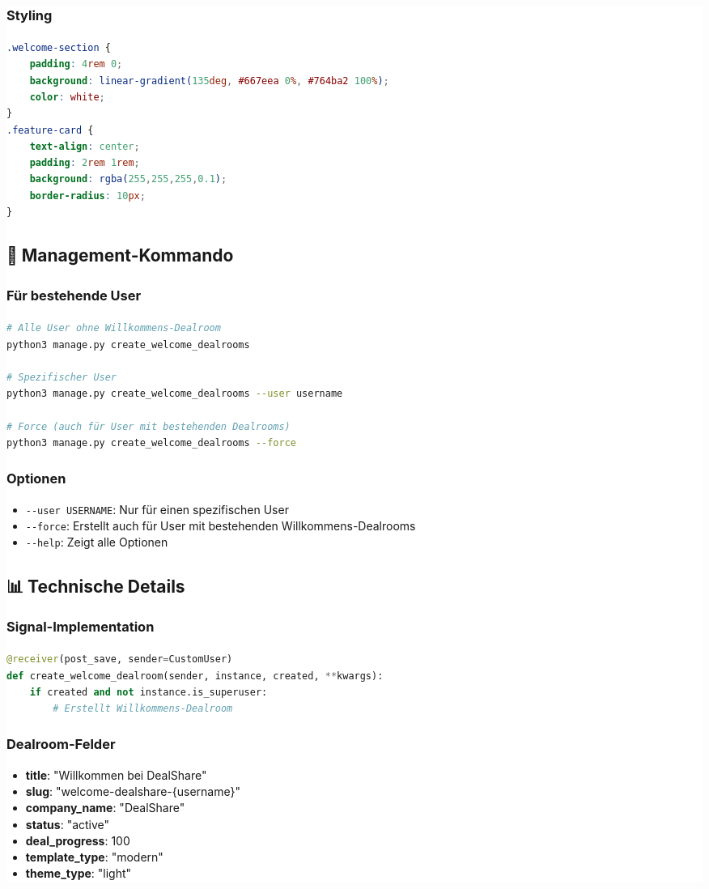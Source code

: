 ### Styling
```css
.welcome-section {
    padding: 4rem 0;
    background: linear-gradient(135deg, #667eea 0%, #764ba2 100%);
    color: white;
}
.feature-card {
    text-align: center;
    padding: 2rem 1rem;
    background: rgba(255,255,255,0.1);
    border-radius: 10px;
}
```

## 🔧 Management-Kommando

### Für bestehende User
```bash
# Alle User ohne Willkommens-Dealroom
python3 manage.py create_welcome_dealrooms

# Spezifischer User
python3 manage.py create_welcome_dealrooms --user username

# Force (auch für User mit bestehenden Dealrooms)
python3 manage.py create_welcome_dealrooms --force
```

### Optionen
- `--user USERNAME`: Nur für einen spezifischen User
- `--force`: Erstellt auch für User mit bestehenden Willkommens-Dealrooms
- `--help`: Zeigt alle Optionen

## 📊 Technische Details

### Signal-Implementation
```python
@receiver(post_save, sender=CustomUser)
def create_welcome_dealroom(sender, instance, created, **kwargs):
    if created and not instance.is_superuser:
        # Erstellt Willkommens-Dealroom
```

### Dealroom-Felder
- **title**: "Willkommen bei DealShare"
- **slug**: "welcome-dealshare-{username}"
- **company_name**: "DealShare"
- **status**: "active"
- **deal_progress**: 100
- **template_type**: "modern"
- **theme_type**: "light"
